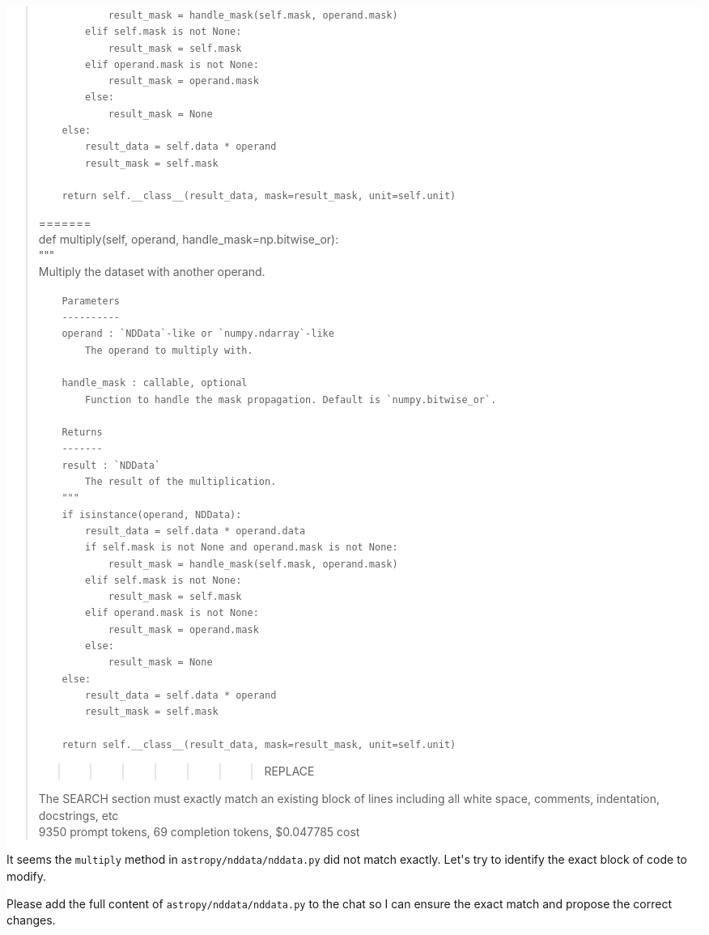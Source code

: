 >                 result_mask = handle_mask(self.mask, operand.mask)  
>             elif self.mask is not None:  
>                 result_mask = self.mask  
>             elif operand.mask is not None:  
>                 result_mask = operand.mask  
>             else:  
>                 result_mask = None  
>         else:  
>             result_data = self.data * operand  
>             result_mask = self.mask  
>   
>         return self.__class__(result_data, mask=result_mask, unit=self.unit)  
> =======  
>     def multiply(self, operand, handle_mask=np.bitwise_or):  
>         """  
>         Multiply the dataset with another operand.  
>   
>         Parameters  
>         ----------  
>         operand : `NDData`-like or `numpy.ndarray`-like  
>             The operand to multiply with.  
>   
>         handle_mask : callable, optional  
>             Function to handle the mask propagation. Default is `numpy.bitwise_or`.  
>   
>         Returns  
>         -------  
>         result : `NDData`  
>             The result of the multiplication.  
>         """  
>         if isinstance(operand, NDData):  
>             result_data = self.data * operand.data  
>             if self.mask is not None and operand.mask is not None:  
>                 result_mask = handle_mask(self.mask, operand.mask)  
>             elif self.mask is not None:  
>                 result_mask = self.mask  
>             elif operand.mask is not None:  
>                 result_mask = operand.mask  
>             else:  
>                 result_mask = None  
>         else:  
>             result_data = self.data * operand  
>             result_mask = self.mask  
>   
>         return self.__class__(result_data, mask=result_mask, unit=self.unit)  
> >>>>>>> REPLACE  
>   
> The SEARCH section must exactly match an existing block of lines including all white space, comments, indentation, docstrings, etc  
> 9350 prompt tokens, 69 completion tokens, $0.047785 cost  

It seems the `multiply` method in `astropy/nddata/nddata.py` did not match exactly. Let's try to identify the exact block of code to modify.

Please add the full content of `astropy/nddata/nddata.py` to the chat so I can ensure the exact match and propose the correct changes.

